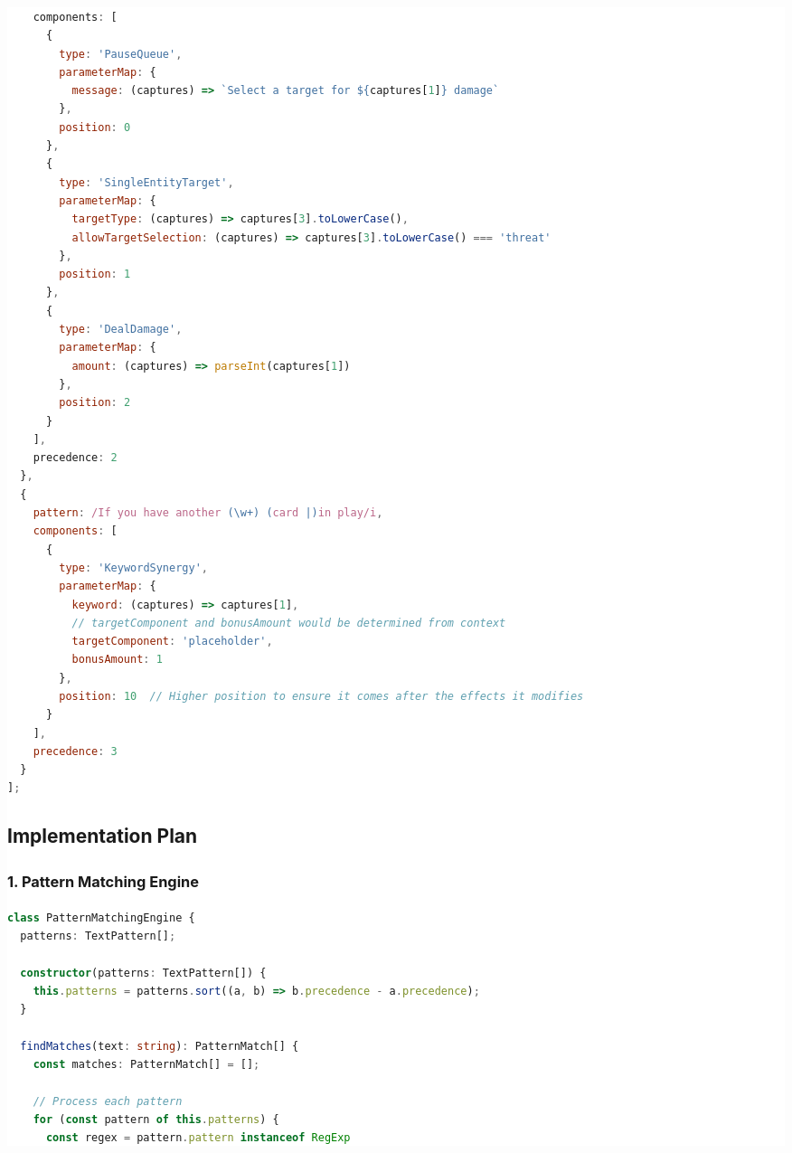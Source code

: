 ```javascript
    components: [
      {
        type: 'PauseQueue',
        parameterMap: {
          message: (captures) => `Select a target for ${captures[1]} damage`
        },
        position: 0
      },
      {
        type: 'SingleEntityTarget',
        parameterMap: {
          targetType: (captures) => captures[3].toLowerCase(),
          allowTargetSelection: (captures) => captures[3].toLowerCase() === 'threat'
        },
        position: 1
      },
      {
        type: 'DealDamage',
        parameterMap: {
          amount: (captures) => parseInt(captures[1])
        },
        position: 2
      }
    ],
    precedence: 2
  },
  {
    pattern: /If you have another (\w+) (card |)in play/i,
    components: [
      {
        type: 'KeywordSynergy',
        parameterMap: {
          keyword: (captures) => captures[1],
          // targetComponent and bonusAmount would be determined from context
          targetComponent: 'placeholder',
          bonusAmount: 1
        },
        position: 10  // Higher position to ensure it comes after the effects it modifies
      }
    ],
    precedence: 3
  }
];
```

## Implementation Plan

### 1. Pattern Matching Engine

```typescript
class PatternMatchingEngine {
  patterns: TextPattern[];
  
  constructor(patterns: TextPattern[]) {
    this.patterns = patterns.sort((a, b) => b.precedence - a.precedence);
  }
  
  findMatches(text: string): PatternMatch[] {
    const matches: PatternMatch[] = [];
    
    // Process each pattern
    for (const pattern of this.patterns) {
      const regex = pattern.pattern instanceof RegExp 
```